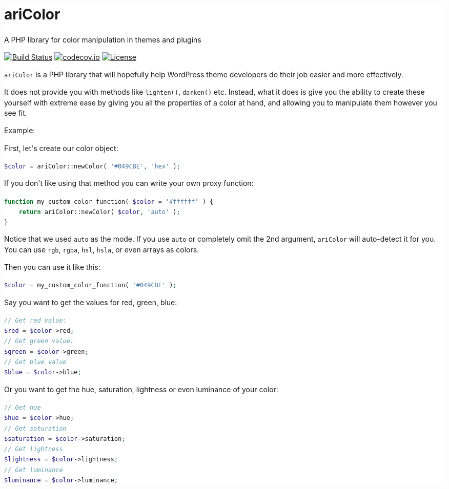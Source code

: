 # ariColor
A PHP library for color manipulation in themes and plugins

[![Build Status](https://travis-ci.org/aristath/ariColor.svg?branch=master)](https://travis-ci.org/aristath/ariColor) [![codecov.io](https://codecov.io/github/aristath/ariColor/coverage.svg?branch=master)](https://codecov.io/github/aristath/ariColor?branch=master) [![License](https://img.shields.io/badge/license-GPL--2.0%2B-red.svg)](https://raw.githubusercontent.com/aristath/ariColor/master/LICENSE) 

`ariColor` is a PHP library that will hopefully help WordPress theme developers do their job easier and more effectively.

It does not provide you with methods like `lighten()`, `darken()` etc. Instead, what it does is give you the ability to create these yourself with extreme ease by giving you all the properties of a color at hand, and allowing you to manipulate them however you see fit.

Example:

First, let's create our color object:

```php
$color = ariColor::newColor( '#049CBE', 'hex' );
```

If you don't like using that method you can write your own proxy function:

```php
function my_custom_color_function( $color = '#ffffff' ) {
	return ariColor::newColor( $color, 'auto' );
}
```

Notice that we used `auto` as the mode. If you use `auto` or completely omit the 2nd argument, `ariColor` will auto-detect it for you. You can use `rgb`, `rgba`, `hsl`, `hsla`, or even arrays as colors.

Then you can use it like this:

```php
$color = my_custom_color_function( '#049CBE' );
```

Say you want to get the values for red, green, blue:

```php
// Get red value:
$red = $color->red;
// Get green value:
$green = $color->green;
// Get blue value
$blue = $color->blue;
```

Or you want to get the hue, saturation, lightness or even luminance of your color:

```php
// Get hue
$hue = $color->hue;
// Get saturation
$saturation = $color->saturation;
// Get lightness
$lightness = $color->lightness;
// Get luminance
$luminance = $color->luminance;
```

